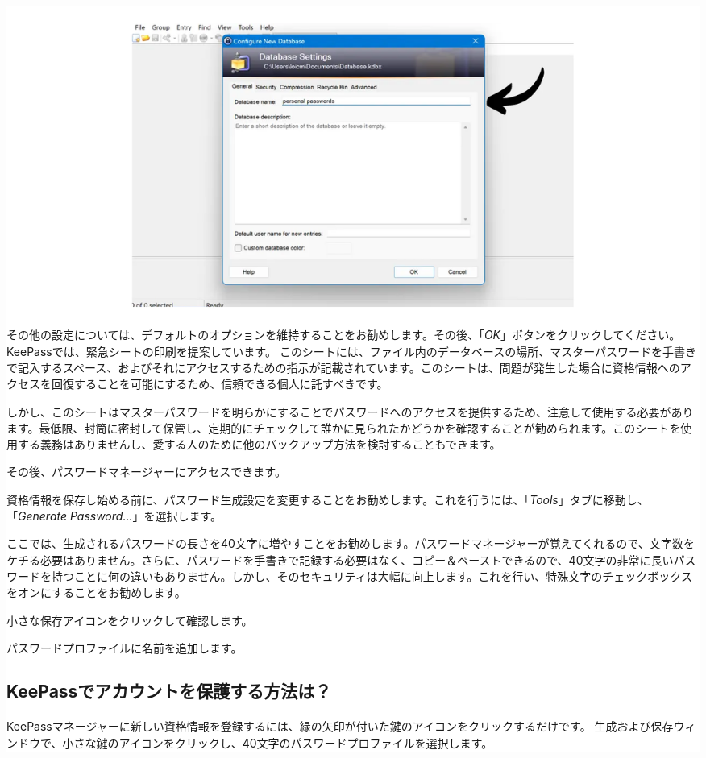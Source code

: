 ![KEEPASS](assets/notext/19.webp)
その他の設定については、デフォルトのオプションを維持することをお勧めします。その後、「*OK*」ボタンをクリックしてください。
KeePassでは、緊急シートの印刷を提案しています。
このシートには、ファイル内のデータベースの場所、マスターパスワードを手書きで記入するスペース、およびそれにアクセスするための指示が記載されています。このシートは、問題が発生した場合に資格情報へのアクセスを回復することを可能にするため、信頼できる個人に託すべきです。

しかし、このシートはマスターパスワードを明らかにすることでパスワードへのアクセスを提供するため、注意して使用する必要があります。最低限、封筒に密封して保管し、定期的にチェックして誰かに見られたかどうかを確認することが勧められます。このシートを使用する義務はありませんし、愛する人のために他のバックアップ方法を検討することもできます。

その後、パスワードマネージャーにアクセスできます。

資格情報を保存し始める前に、パスワード生成設定を変更することをお勧めします。これを行うには、「*Tools*」タブに移動し、「*Generate Password...*」を選択します。

ここでは、生成されるパスワードの長さを40文字に増やすことをお勧めします。パスワードマネージャーが覚えてくれるので、文字数をケチる必要はありません。さらに、パスワードを手書きで記録する必要はなく、コピー＆ペーストできるので、40文字の非常に長いパスワードを持つことに何の違いもありません。しかし、そのセキュリティは大幅に向上します。これを行い、特殊文字のチェックボックスをオンにすることをお勧めします。

小さな保存アイコンをクリックして確認します。

パスワードプロファイルに名前を追加します。

## KeePassでアカウントを保護する方法は？

KeePassマネージャーに新しい資格情報を登録するには、緑の矢印が付いた鍵のアイコンをクリックするだけです。
生成および保存ウィンドウで、小さな鍵のアイコンをクリックし、40文字のパスワードプロファイルを選択します。